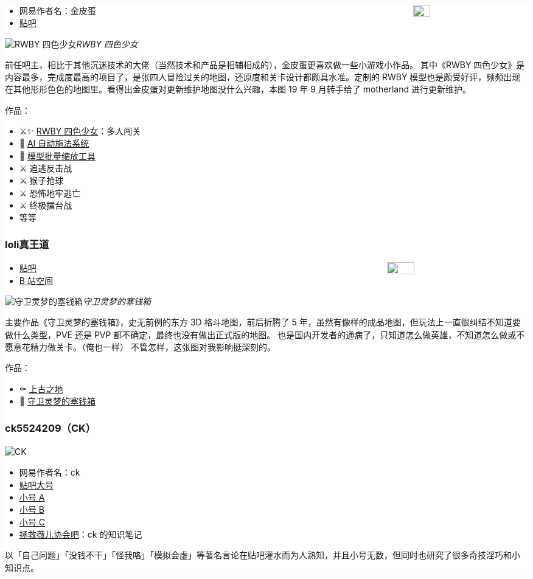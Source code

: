 <img align="right" src="https://cf0.oss-cn-shanghai.aliyuncs.com/img/金皮蛋.jpg" height="18%" width="18%" style="margin: 0% 4%"/>

- 网易作者名：金皮蛋
- [贴吧](https://tieba.baidu.com/home/main/?un=金皮蛋)

![RWBY 四色少女](https://cf0.oss-cn-shanghai.aliyuncs.com/img/RWBY四色少女.jpg)_RWBY 四色少女_

前任吧主，相比于其他沉迷技术的大佬（当然技术和产品是相辅相成的），金皮蛋更喜欢做一些小游戏小作品。
其中《RWBY 四色少女》是内容最多，完成度最高的项目了，是张四人冒险过关的地图，还原度和关卡设计都颇具水准。定制的 RWBY 模型也是颇受好评，频频出现在其他形形色色的地图里。看得出金皮蛋对更新维护地图没什么兴趣，本图 19 年 9 月转手给了 motherland 进行更新维护。

作品：

- ⚔️‎️‍✨ [RWBY 四色少女](https://tieba.baidu.com/p/3605662550)：多人闯关
- 🎉 [AI 自动施法系统](https://tieba.baidu.com/p/5991504947)
- 🎉 [模型批量缩放工具](https://tieba.baidu.com/p/7200398918)
- ⚔️‎️‍ 追逃反击战
- ⚔️ ‎️‍猴子抢球
- ⚔️‎️‍ 恐怖地牢逃亡
- ⚔️‎️‍ 终极擂台战
- 等等

### loli真王道

<img align="right" src="https://cf0.oss-cn-shanghai.aliyuncs.com/img/loli真王道.jpg" height="18%" width="23%" style="margin: 0% 4%"/>

- [贴吧](https://tieba.baidu.com/home/main/?un=loli真王道)
- [B 站空间](https://space.bilibili.com/87050)

![守卫灵梦的塞钱箱](https://cf0.oss-cn-shanghai.aliyuncs.com/img/守卫灵梦的塞钱箱.jpg)_守卫灵梦的塞钱箱_

主要作品《守卫灵梦的塞钱箱》，史无前例的东方 3D 格斗地图，前后折腾了 5 年，虽然有像样的成品地图，但玩法上一直很纠结不知道要做什么类型，PVE 还是 PVP 都不确定，最终也没有做出正式版的地图。
也是国内开发者的通病了，只知道怎么做英雄，不知道怎么做或不愿意花精力做关卡。（俺也一样）
不管怎样，这张图对我影响挺深刻的。

作品：

- ⚰️ [上古之地](https://b23.tv/av50780)
- 🎁 [守卫灵梦的塞钱箱](https://b23.tv/av5620033)

### ck5524209（CK）

![CK](https://cf0.oss-cn-shanghai.aliyuncs.com/img/ck5524209.gif)

- 网易作者名：ck
- [贴吧大号](https://tieba.baidu.com/home/main?un=ck5524209)
- [小号 A](https://tieba.baidu.com/home/main?un=ck5524208)
- [小号 B](https://tieba.baidu.com/home/main?un=ck5524210)
- [小号 C](https://tieba.baidu.com/home/main?un=ck5524212)
- [拯救薇儿协会吧](https://tieba.baidu.com/f?kw=拯救薇儿协会)：ck 的知识笔记

以「自己问题」「没钱不干」「怪我咯」「模拟会虚」等著名言论在贴吧灌水而为人熟知，并且小号无数，但同时也研究了很多奇技淫巧和小知识点。
